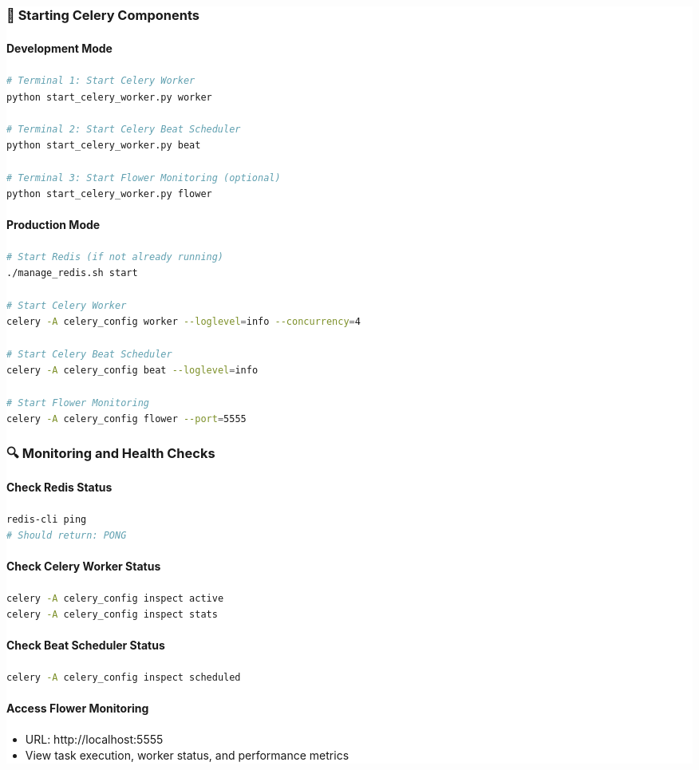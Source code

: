 
### 🚀 **Starting Celery Components**

#### **Development Mode**
```bash
# Terminal 1: Start Celery Worker
python start_celery_worker.py worker

# Terminal 2: Start Celery Beat Scheduler
python start_celery_worker.py beat

# Terminal 3: Start Flower Monitoring (optional)
python start_celery_worker.py flower
```

#### **Production Mode**
```bash
# Start Redis (if not already running)
./manage_redis.sh start

# Start Celery Worker
celery -A celery_config worker --loglevel=info --concurrency=4

# Start Celery Beat Scheduler
celery -A celery_config beat --loglevel=info

# Start Flower Monitoring
celery -A celery_config flower --port=5555
```

### 🔍 **Monitoring and Health Checks**

#### **Check Redis Status**
```bash
redis-cli ping
# Should return: PONG
```

#### **Check Celery Worker Status**
```bash
celery -A celery_config inspect active
celery -A celery_config inspect stats
```

#### **Check Beat Scheduler Status**
```bash
celery -A celery_config inspect scheduled
```

#### **Access Flower Monitoring**
- URL: http://localhost:5555
- View task execution, worker status, and performance metrics
